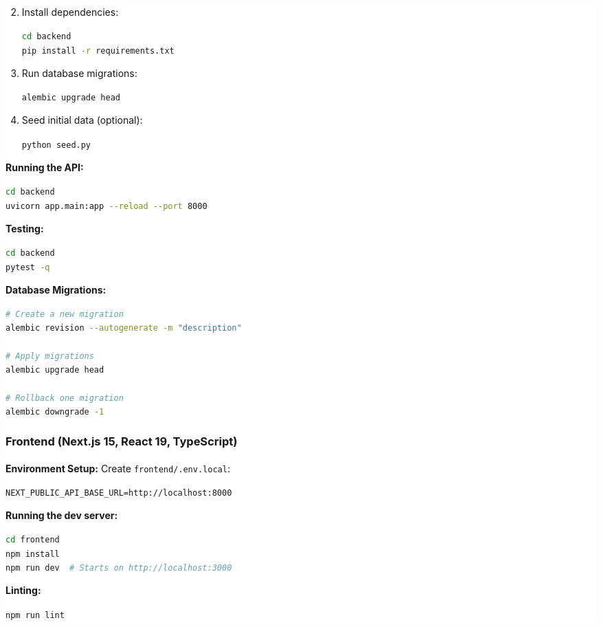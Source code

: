 2. Install dependencies:
   ```bash
   cd backend
   pip install -r requirements.txt
   ```

3. Run database migrations:
   ```bash
   alembic upgrade head
   ```

4. Seed initial data (optional):
   ```bash
   python seed.py
   ```

**Running the API:**
```bash
cd backend
uvicorn app.main:app --reload --port 8000
```

**Testing:**
```bash
cd backend
pytest -q
```

**Database Migrations:**
```bash
# Create a new migration
alembic revision --autogenerate -m "description"

# Apply migrations
alembic upgrade head

# Rollback one migration
alembic downgrade -1
```

### Frontend (Next.js 15, React 19, TypeScript)

**Environment Setup:**
Create `frontend/.env.local`:
```env
NEXT_PUBLIC_API_BASE_URL=http://localhost:8000
```

**Running the dev server:**
```bash
cd frontend
npm install
npm run dev  # Starts on http://localhost:3000
```

**Linting:**
```bash
npm run lint
```
